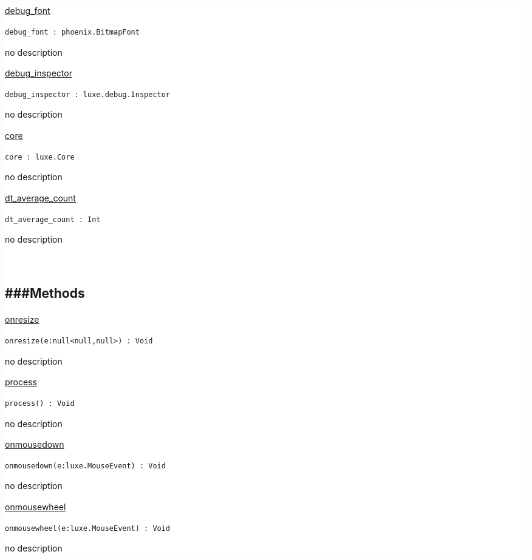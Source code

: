 <a class="lift" name="debug_font" href="#debug_font">debug_font</a>



    debug_font : phoenix.BitmapFont

<span class="small_desc_flat"> no description </span>   

<a class="lift" name="debug_inspector" href="#debug_inspector">debug_inspector</a>



    debug_inspector : luxe.debug.Inspector

<span class="small_desc_flat"> no description </span>   

<a class="lift" name="core" href="#core">core</a>



    core : luxe.Core

<span class="small_desc_flat"> no description </span>   

<a class="lift" name="dt_average_count" href="#dt_average_count">dt_average_count</a>



    dt_average_count : Int

<span class="small_desc_flat"> no description </span>   

&nbsp;   

<a class="lift" name="Methods" ></a>
###Methods   
---
<a class="lift" name="onresize" href="#onresize">onresize</a>



    onresize(e:null<null,null>) : Void

<span class="small_desc_flat"> no description </span>   

<a class="lift" name="process" href="#process">process</a>



    process() : Void

<span class="small_desc_flat"> no description </span>   

<a class="lift" name="onmousedown" href="#onmousedown">onmousedown</a>



    onmousedown(e:luxe.MouseEvent) : Void

<span class="small_desc_flat"> no description </span>   

<a class="lift" name="onmousewheel" href="#onmousewheel">onmousewheel</a>



    onmousewheel(e:luxe.MouseEvent) : Void

<span class="small_desc_flat"> no description </span>   
